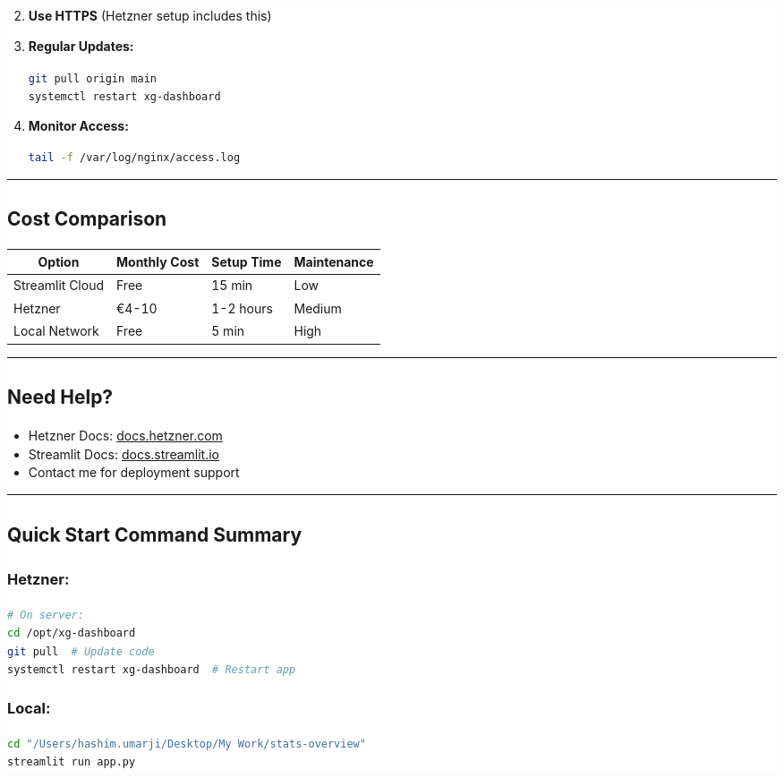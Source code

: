 2. **Use HTTPS** (Hetzner setup includes this)

3. **Regular Updates:**
   ```bash
   git pull origin main
   systemctl restart xg-dashboard
   ```

4. **Monitor Access:**
   ```bash
   tail -f /var/log/nginx/access.log
   ```

---

## Cost Comparison

| Option | Monthly Cost | Setup Time | Maintenance |
|--------|--------------|------------|-------------|
| Streamlit Cloud | Free | 15 min | Low |
| Hetzner | €4-10 | 1-2 hours | Medium |
| Local Network | Free | 5 min | High |

---

## Need Help?

- Hetzner Docs: [docs.hetzner.com](https://docs.hetzner.com)
- Streamlit Docs: [docs.streamlit.io](https://docs.streamlit.io)
- Contact me for deployment support

---

## Quick Start Command Summary

### Hetzner:
```bash
# On server:
cd /opt/xg-dashboard
git pull  # Update code
systemctl restart xg-dashboard  # Restart app
```

### Local:
```bash
cd "/Users/hashim.umarji/Desktop/My Work/stats-overview"
streamlit run app.py
```
